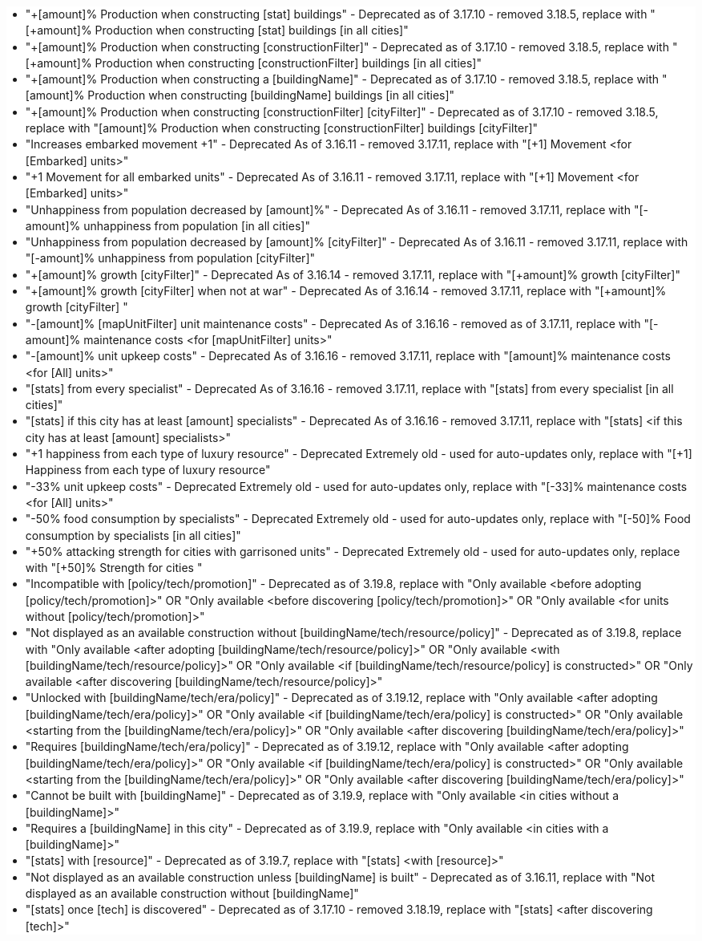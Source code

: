  - "+[amount]% Production when constructing [stat] buildings" - Deprecated as of 3.17.10 - removed 3.18.5, replace with "[+amount]% Production when constructing [stat] buildings [in all cities]"
 - "+[amount]% Production when constructing [constructionFilter]" - Deprecated as of 3.17.10 - removed 3.18.5, replace with "[+amount]% Production when constructing [constructionFilter] buildings [in all cities]"
 - "+[amount]% Production when constructing a [buildingName]" - Deprecated as of 3.17.10 - removed 3.18.5, replace with "[amount]% Production when constructing [buildingName] buildings [in all cities]"
 - "+[amount]% Production when constructing [constructionFilter] [cityFilter]" - Deprecated as of 3.17.10 - removed 3.18.5, replace with "[amount]% Production when constructing [constructionFilter] buildings [cityFilter]"
 - "Increases embarked movement +1" - Deprecated As of 3.16.11 - removed 3.17.11, replace with "[+1] Movement <for [Embarked] units>"
 - "+1 Movement for all embarked units" - Deprecated As of 3.16.11 - removed 3.17.11, replace with "[+1] Movement <for [Embarked] units>"
 - "Unhappiness from population decreased by [amount]%" - Deprecated As of 3.16.11 - removed 3.17.11, replace with "[-amount]% unhappiness from population [in all cities]"
 - "Unhappiness from population decreased by [amount]% [cityFilter]" - Deprecated As of 3.16.11 - removed 3.17.11, replace with "[-amount]% unhappiness from population [cityFilter]"
 - "+[amount]% growth [cityFilter]" - Deprecated As of 3.16.14 - removed 3.17.11, replace with "[+amount]% growth [cityFilter]"
 - "+[amount]% growth [cityFilter] when not at war" - Deprecated As of 3.16.14 - removed 3.17.11, replace with "[+amount]% growth [cityFilter] <when not at war>"
 - "-[amount]% [mapUnitFilter] unit maintenance costs" - Deprecated As of 3.16.16 - removed as of 3.17.11, replace with "[-amount]% maintenance costs <for [mapUnitFilter] units>"
 - "-[amount]% unit upkeep costs" - Deprecated As of 3.16.16 - removed 3.17.11, replace with "[amount]% maintenance costs <for [All] units>"
 - "[stats] from every specialist" - Deprecated As of 3.16.16 - removed 3.17.11, replace with "[stats] from every specialist [in all cities]"
 - "[stats] if this city has at least [amount] specialists" - Deprecated As of 3.16.16 - removed 3.17.11, replace with "[stats] <if this city has at least [amount] specialists>"
 - "+1 happiness from each type of luxury resource" - Deprecated Extremely old - used for auto-updates only, replace with "[+1] Happiness from each type of luxury resource"
 - "-33% unit upkeep costs" - Deprecated Extremely old - used for auto-updates only, replace with "[-33]% maintenance costs <for [All] units>"
 - "-50% food consumption by specialists" - Deprecated Extremely old - used for auto-updates only, replace with "[-50]% Food consumption by specialists [in all cities]"
 - "+50% attacking strength for cities with garrisoned units" - Deprecated Extremely old - used for auto-updates only, replace with "[+50]% Strength for cities <with a garrison> <when attacking>"
 - "Incompatible with [policy/tech/promotion]" - Deprecated as of 3.19.8, replace with "Only available <before adopting [policy/tech/promotion]>" OR "Only available <before discovering [policy/tech/promotion]>" OR "Only available <for units without [policy/tech/promotion]>"
 - "Not displayed as an available construction without [buildingName/tech/resource/policy]" - Deprecated as of 3.19.8, replace with "Only available <after adopting [buildingName/tech/resource/policy]>" OR "Only available <with [buildingName/tech/resource/policy]>" OR "Only available <if [buildingName/tech/resource/policy] is constructed>" OR "Only available <after discovering [buildingName/tech/resource/policy]>"
 - "Unlocked with [buildingName/tech/era/policy]" - Deprecated as of 3.19.12, replace with "Only available <after adopting [buildingName/tech/era/policy]>" OR "Only available <if [buildingName/tech/era/policy] is constructed>" OR "Only available <starting from the [buildingName/tech/era/policy]>" OR "Only available <after discovering [buildingName/tech/era/policy]>"
 - "Requires [buildingName/tech/era/policy]" - Deprecated as of 3.19.12, replace with "Only available <after adopting [buildingName/tech/era/policy]>" OR "Only available <if [buildingName/tech/era/policy] is constructed>" OR "Only available <starting from the [buildingName/tech/era/policy]>" OR "Only available <after discovering [buildingName/tech/era/policy]>"
 - "Cannot be built with [buildingName]" - Deprecated as of 3.19.9, replace with "Only available <in cities without a [buildingName]>"
 - "Requires a [buildingName] in this city" - Deprecated as of 3.19.9, replace with "Only available <in cities with a [buildingName]>"
 - "[stats] with [resource]" - Deprecated as of 3.19.7, replace with "[stats] <with [resource]>"
 - "Not displayed as an available construction unless [buildingName] is built" - Deprecated as of 3.16.11, replace with "Not displayed as an available construction without [buildingName]"
 - "[stats] once [tech] is discovered" - Deprecated as of 3.17.10 - removed 3.18.19, replace with "[stats] <after discovering [tech]>"